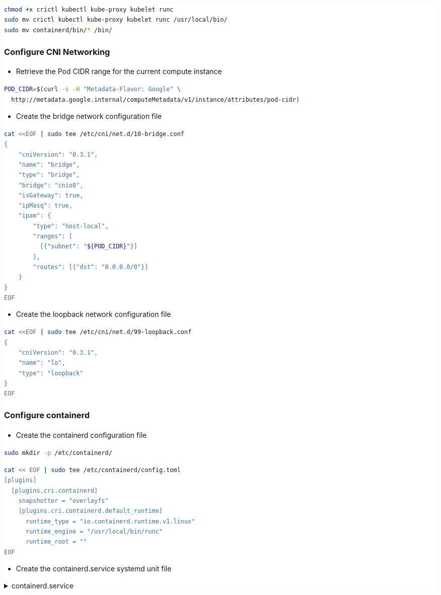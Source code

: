 ```sh
chmod +x crictl kubectl kube-proxy kubelet runc
sudo mv crictl kubectl kube-proxy kubelet runc /usr/local/bin/
sudo mv containerd/bin/* /bin/
```

### Configure CNI Networking
- Retrieve the Pod CIDR range for the current compute instance
```sh
POD_CIDR=$(curl -s -H "Metadata-Flavor: Google" \
  http://metadata.google.internal/computeMetadata/v1/instance/attributes/pod-cidr)
```
- Create the bridge network configuration file
```sh
cat <<EOF | sudo tee /etc/cni/net.d/10-bridge.conf
{
    "cniVersion": "0.3.1",
    "name": "bridge",
    "type": "bridge",
    "bridge": "cnio0",
    "isGateway": true,
    "ipMasq": true,
    "ipam": {
        "type": "host-local",
        "ranges": [
          [{"subnet": "${POD_CIDR}"}]
        ],
        "routes": [{"dst": "0.0.0.0/0"}]
    }
}
EOF
```
- Create the loopback network configuration file
```sh
cat <<EOF | sudo tee /etc/cni/net.d/99-loopback.conf
{
    "cniVersion": "0.3.1",
    "name": "lo",
    "type": "loopback"
}
EOF
```

### Configure containerd
- Create the containerd configuration file
```sh
sudo mkdir -p /etc/containerd/
```
```sh
cat << EOF | sudo tee /etc/containerd/config.toml
[plugins]
  [plugins.cri.containerd]
    snapshotter = "overlayfs"
    [plugins.cri.containerd.default_runtime]
      runtime_type = "io.containerd.runtime.v1.linux"
      runtime_engine = "/usr/local/bin/runc"
      runtime_root = ""
EOF
```
- Create the containerd.service systemd unit file
<details><summary> containerd.service </summary></details>
